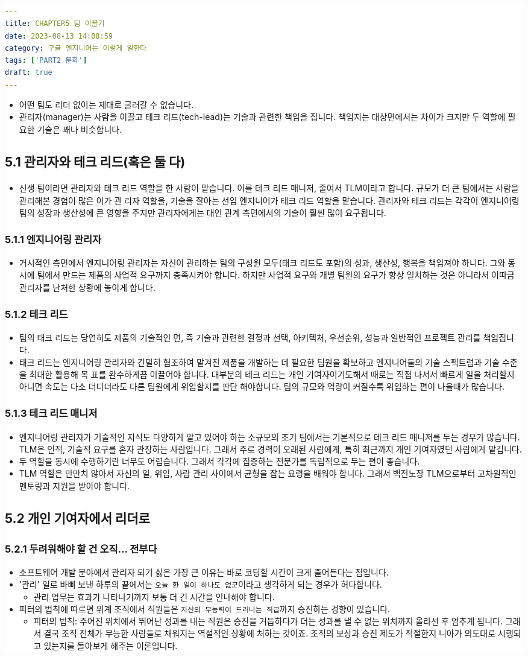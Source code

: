 ```yaml
---
title: CHAPTER5 팀 이끌기
date: 2023-08-13 14:08:59
category: 구글 엔지니어는 이렇게 일한다
tags: ['PART2 문화']
draft: true
---
```


- 어떤 팀도 리더 없이는 제대로 굴러갈 수 없습니다.
- 관리자(manager)는 사람을 이끌고 테크 리드(tech-lead)는 기술과 관련한 책임을 집니다. 책임지는 대상면에서는 차이가 크지만 두 역할에 필요한 기술은 꽤나 비슷합니다.

## 5.1 관리자와 테크 리드(혹은 둘 다)

- 신생 팀이라면 관리자와 테크 리드 역할을 한 사람이 맡습니다. 이를 테크 리드 매니저, 줄여서 TLM이라고 합니다. 규모가 더 큰 팀에서는 사람을 관리해본 경험이 많은 이가 관
  리자 역할을, 기술을 잘아는 선임 엔지니어가 테크 리드 역할을 맡습니다. 관리자와 테크 리드는 각각이 엔지니어링팀의 성장과 생산성에 큰 영향을 주지만 관리자에게는 대인 관계 측면에서의 기술이 훨씬 많이 요구됩니다.

### 5.1.1 엔지니어링 관리자

- 거시적인 측면에서 엔지니어링 관리자는 자신이 관리하는 팀의 구성원 모두(태크 리드도 포함)의 성과, 생산성, 행복을 책임져야 하니다. 그와 동시에 팀에서 만드는 제품의 사업적 요구까지 충족시켜야 합니다. 하지만 사업적 요구와 개별 팀원의 요구가 항상 일치하는 것은 아니라서 이따금 관리자를 난처한 상황에 놓이게 합니다.

### 5.1.2 테크 리드

- 팀의 태크 리드는 당연히도 제품의 기술적인 면, 즉 기술과 관련한 결정과 선택, 아키텍처, 우선순위, 성능과 일반적인 프로젝트 관리를 책임집니다.
- 태크 리드는 엔지니어링 관리자와 긴밀히 협조하여 맡겨진 제품을 개발하는 데 필요한 팀원을 확보하고 엔지니어들의 기술 스펙트럼과 기술 수준을 최대한 활용해 목 표를 완수하게끔 이끌어야 합니다. 대부분의 테크 리드는 개인 기여자이기도해서 때로는 직접 나서서 빠르게 일을 처리할지 아니면 속도는 다소 더디더라도 다른 팀원에게 위임할지를 판단 해야합니다. 팀의 규모와 역량이 커질수록 위임하는 편이 나을때가 많습니다.

### 5.1.3 테크 리드 매니저

- 엔지니어링 관리자가 기술적인 지식도 다양하게 알고 있어야 하는 소규모의 초기 팀에서는 기본적으로 테크 리드 매니저를 두는 경우가 많습니다. TLM은 인적, 기술적 요구를 혼자 관장하는 사람입니다. 그래서 주로 경력이 오래된 사람에게, 특히 최근까지 개인 기여자였던 사람에게 맡깁니다.
- 두 역할을 동시에 수행하기란 너무도 어렵습니다. 그래서 각각에 집중하는 전문가를 독립적으로 두는 편이 좋습니다.
- TLM 역할은 만만치 않아서 자신의 일, 위임, 사람 관리 사이에서 균형을 잡는 요령을 배워야 합니다. 그래서 백전노장 TLM으로부터 고차원적인 멘토링과 지원을 받아야 합니다.

## 5.2 개인 기여자에서 리더로

### 5.2.1 두려워해야 할 건 오직... 전부다

- 소프트웨어 개발 분야에서 관리자 되기 싫은 가장 큰 이유는 바로 코딩할 시간이 크게 줄어든다는 점입니다.
- '관리' 일로 바삐 보낸 하루의 끝에서는 `오늘 한 일이 하나도 없군`이라고 생각하게 되는 경우가 허다합니다.
  - 관리 업무는 효과가 나타나기까지 보통 더 긴 시간을 인내해야 합니다.
- 피터의 법칙에 따르면 위계 조직에서 직원들은 `자신의 무능력이 드러나는 직급`까지 승진하는 경향이 있습니다.
  - 피터의 법칙: 주어진 위치에서 뛰어난 성과를 내는 직원은 승진을 거듭하다가 더는 성과를 낼 수 없는 위치까지 올라선 후 엄추게 됩니다. 그래서 결국 조직 전체가 무능한 사람들로 채워지는 역설적인 상황에 처하는 것이죠. 조직의 보상과 승진 제도가 적절한지 니아가 의도대로 시행되고 있는지를 돌아보게 해주는 이론입니다.
